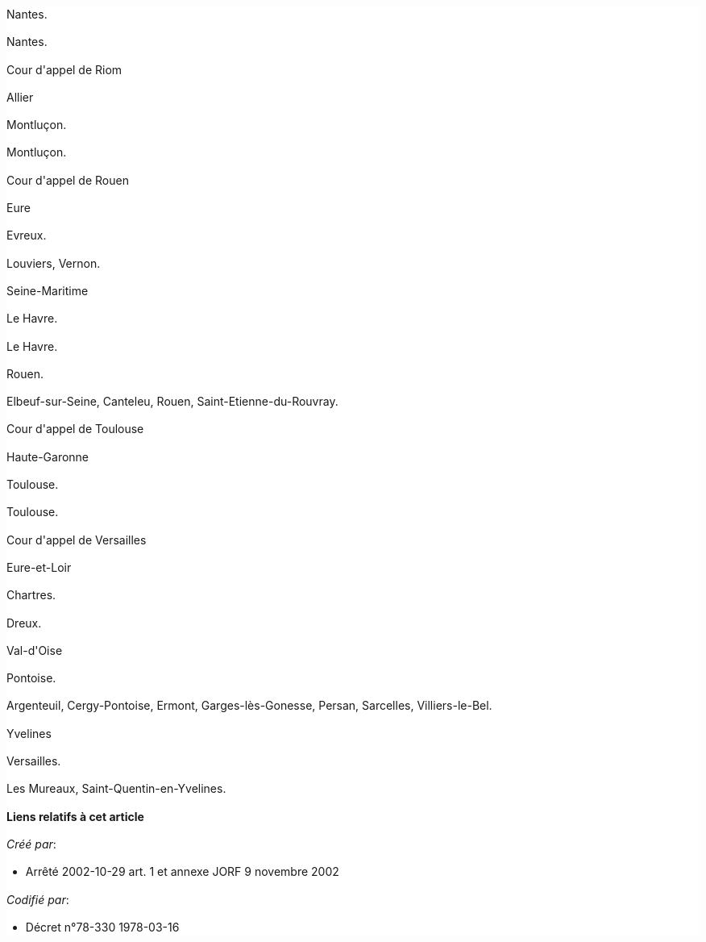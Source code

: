 Nantes.

Nantes. 

Cour d'appel de Riom

Allier

Montluçon.

Montluçon. 

Cour d'appel de Rouen

Eure

Evreux.

Louviers, Vernon. 

Seine-Maritime

Le Havre.

Le Havre. 

Rouen.

Elbeuf-sur-Seine, Canteleu, Rouen, Saint-Etienne-du-Rouvray. 

Cour d'appel de Toulouse 

Haute-Garonne

Toulouse.

Toulouse. 

Cour d'appel de Versailles

Eure-et-Loir

Chartres.

Dreux. 

Val-d'Oise

Pontoise.

Argenteuil, Cergy-Pontoise, Ermont, Garges-lès-Gonesse, Persan, Sarcelles, Villiers-le-Bel. 

Yvelines

Versailles.

Les Mureaux, Saint-Quentin-en-Yvelines.

**Liens relatifs à cet article**

_Créé par_:

  - Arrêté 2002-10-29 art. 1 et annexe JORF 9 novembre 2002

_Codifié par_:

  - Décret n°78-330 1978-03-16
